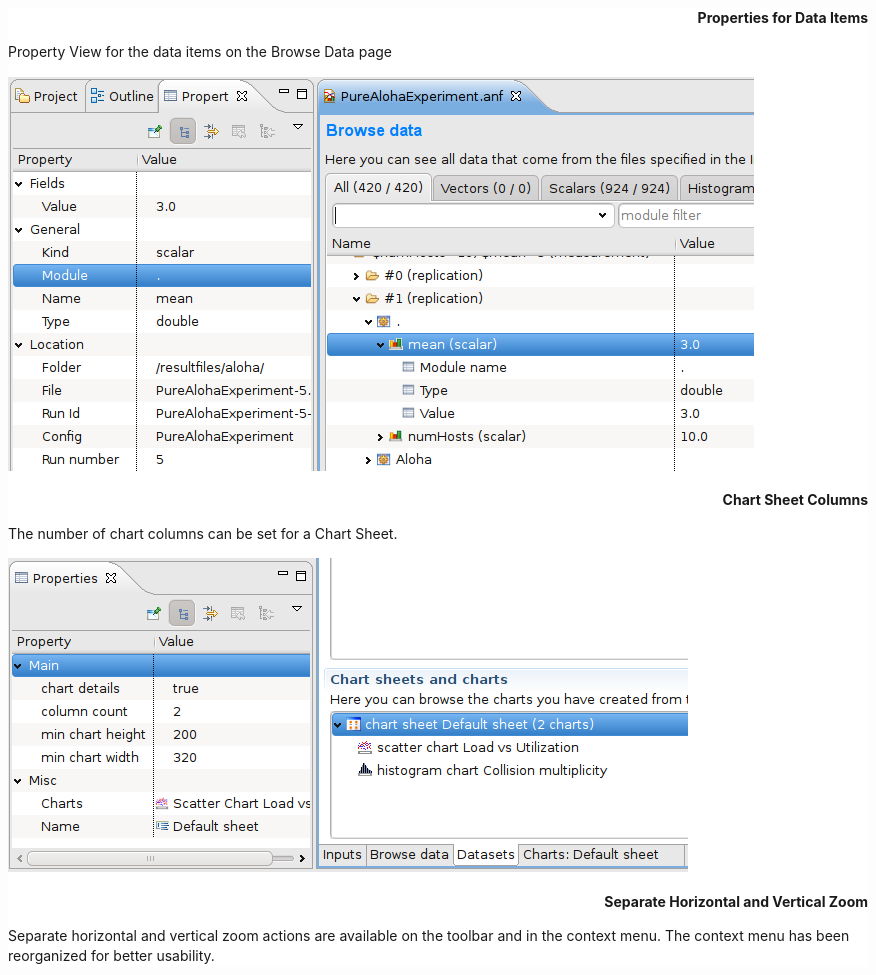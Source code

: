 <tr><td><p align="right"><b>Properties for Data Items
</b></p></td><td><p>Property View for the data items on the Browse Data page</p>
<img src="images/41-ana-properties2.png"/>
</td></tr>

<tr><td><p align="right"><b>Chart Sheet Columns
</b></p></td><td><p>The number of chart columns can be set for a Chart Sheet.</p>
<img src="images/41-ana-sheet-columncount.png"/>
</td></tr>

<tr><td><p align="right"><b>Separate Horizontal and Vertical Zoom
</b></p></td><td><p>Separate horizontal and vertical zoom actions are available on the toolbar
and in the context menu. The context menu has been reorganized for better usability.</p>